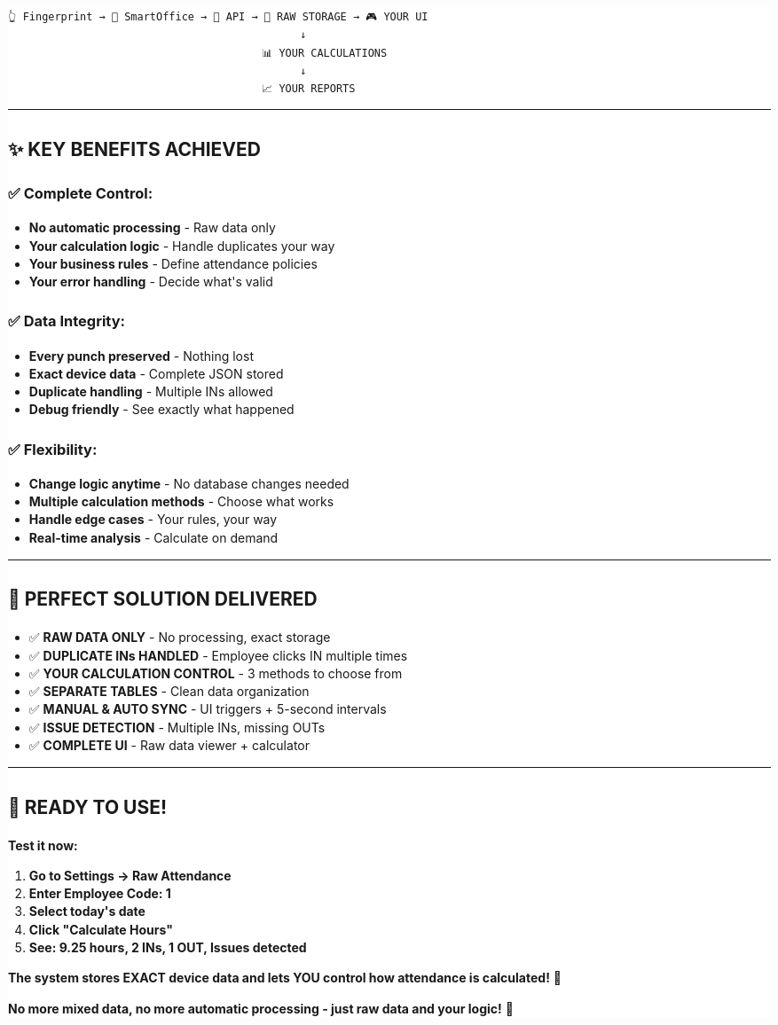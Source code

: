 ```
👆 Fingerprint → 🔐 SmartOffice → 📡 API → 💾 RAW STORAGE → 🎮 YOUR UI
                                              ↓
                                        📊 YOUR CALCULATIONS
                                              ↓  
                                        📈 YOUR REPORTS
```

---

## **✨ KEY BENEFITS ACHIEVED**

### **✅ Complete Control:**

- **No automatic processing** - Raw data only
- **Your calculation logic** - Handle duplicates your way
- **Your business rules** - Define attendance policies
- **Your error handling** - Decide what's valid

### **✅ Data Integrity:**

- **Every punch preserved** - Nothing lost
- **Exact device data** - Complete JSON stored
- **Duplicate handling** - Multiple INs allowed
- **Debug friendly** - See exactly what happened

### **✅ Flexibility:**

- **Change logic anytime** - No database changes needed
- **Multiple calculation methods** - Choose what works
- **Handle edge cases** - Your rules, your way
- **Real-time analysis** - Calculate on demand

---

## **🎯 PERFECT SOLUTION DELIVERED**

- ✅ **RAW DATA ONLY** - No processing, exact storage
- ✅ **DUPLICATE INs HANDLED** - Employee clicks IN multiple times
- ✅ **YOUR CALCULATION CONTROL** - 3 methods to choose from
- ✅ **SEPARATE TABLES** - Clean data organization
- ✅ **MANUAL & AUTO SYNC** - UI triggers + 5-second intervals
- ✅ **ISSUE DETECTION** - Multiple INs, missing OUTs
- ✅ **COMPLETE UI** - Raw data viewer + calculator

---

## **🚀 READY TO USE!**

**Test it now:**

1. **Go to Settings → Raw Attendance**
2. **Enter Employee Code: 1**
3. **Select today's date**
4. **Click "Calculate Hours"**
5. **See: 9.25 hours, 2 INs, 1 OUT, Issues detected**

**The system stores EXACT device data and lets YOU control how attendance is calculated!** 🎊

**No more mixed data, no more automatic processing - just raw data and your logic!** 🎯
